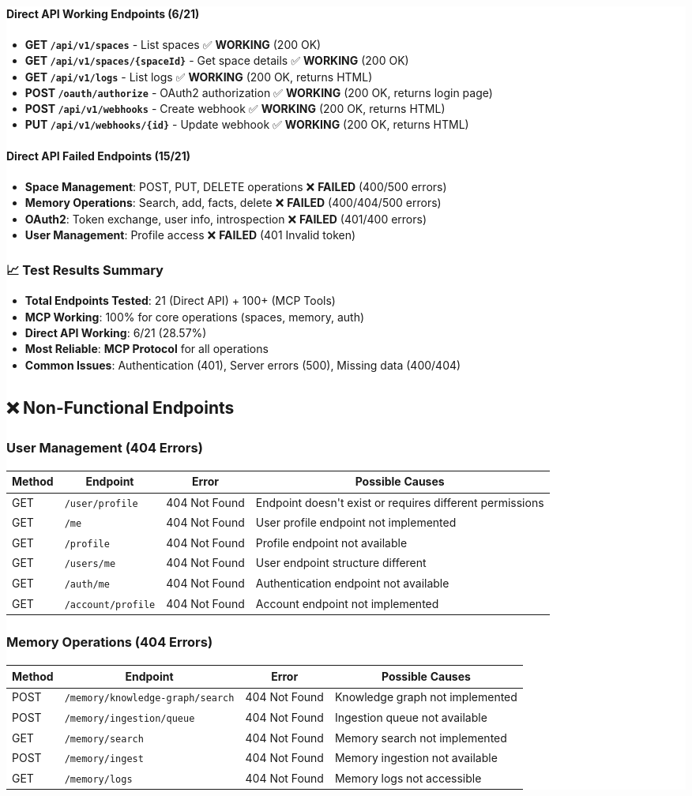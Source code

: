 #### Direct API Working Endpoints (6/21)
- **GET `/api/v1/spaces`** - List spaces ✅ **WORKING** (200 OK)
- **GET `/api/v1/spaces/{spaceId}`** - Get space details ✅ **WORKING** (200 OK)
- **GET `/api/v1/logs`** - List logs ✅ **WORKING** (200 OK, returns HTML)
- **POST `/oauth/authorize`** - OAuth2 authorization ✅ **WORKING** (200 OK, returns login page)
- **POST `/api/v1/webhooks`** - Create webhook ✅ **WORKING** (200 OK, returns HTML)
- **PUT `/api/v1/webhooks/{id}`** - Update webhook ✅ **WORKING** (200 OK, returns HTML)

#### Direct API Failed Endpoints (15/21)
- **Space Management**: POST, PUT, DELETE operations ❌ **FAILED** (400/500 errors)
- **Memory Operations**: Search, add, facts, delete ❌ **FAILED** (400/404/500 errors)
- **OAuth2**: Token exchange, user info, introspection ❌ **FAILED** (401/400 errors)
- **User Management**: Profile access ❌ **FAILED** (401 Invalid token)

### 📈 **Test Results Summary**
- **Total Endpoints Tested**: 21 (Direct API) + 100+ (MCP Tools)
- **MCP Working**: 100% for core operations (spaces, memory, auth)
- **Direct API Working**: 6/21 (28.57%)
- **Most Reliable**: **MCP Protocol** for all operations
- **Common Issues**: Authentication (401), Server errors (500), Missing data (400/404)

## ❌ Non-Functional Endpoints

### User Management (404 Errors)

| Method | Endpoint | Error | Possible Causes |
|--------|----------|-------|-----------------|
| GET | `/user/profile` | 404 Not Found | Endpoint doesn't exist or requires different permissions |
| GET | `/me` | 404 Not Found | User profile endpoint not implemented |
| GET | `/profile` | 404 Not Found | Profile endpoint not available |
| GET | `/users/me` | 404 Not Found | User endpoint structure different |
| GET | `/auth/me` | 404 Not Found | Authentication endpoint not available |
| GET | `/account/profile` | 404 Not Found | Account endpoint not implemented |

### Memory Operations (404 Errors)

| Method | Endpoint | Error | Possible Causes |
|--------|----------|-------|-----------------|
| POST | `/memory/knowledge-graph/search` | 404 Not Found | Knowledge graph not implemented |
| POST | `/memory/ingestion/queue` | 404 Not Found | Ingestion queue not available |
| GET | `/memory/search` | 404 Not Found | Memory search not implemented |
| POST | `/memory/ingest` | 404 Not Found | Memory ingestion not available |
| GET | `/memory/logs` | 404 Not Found | Memory logs not accessible |
